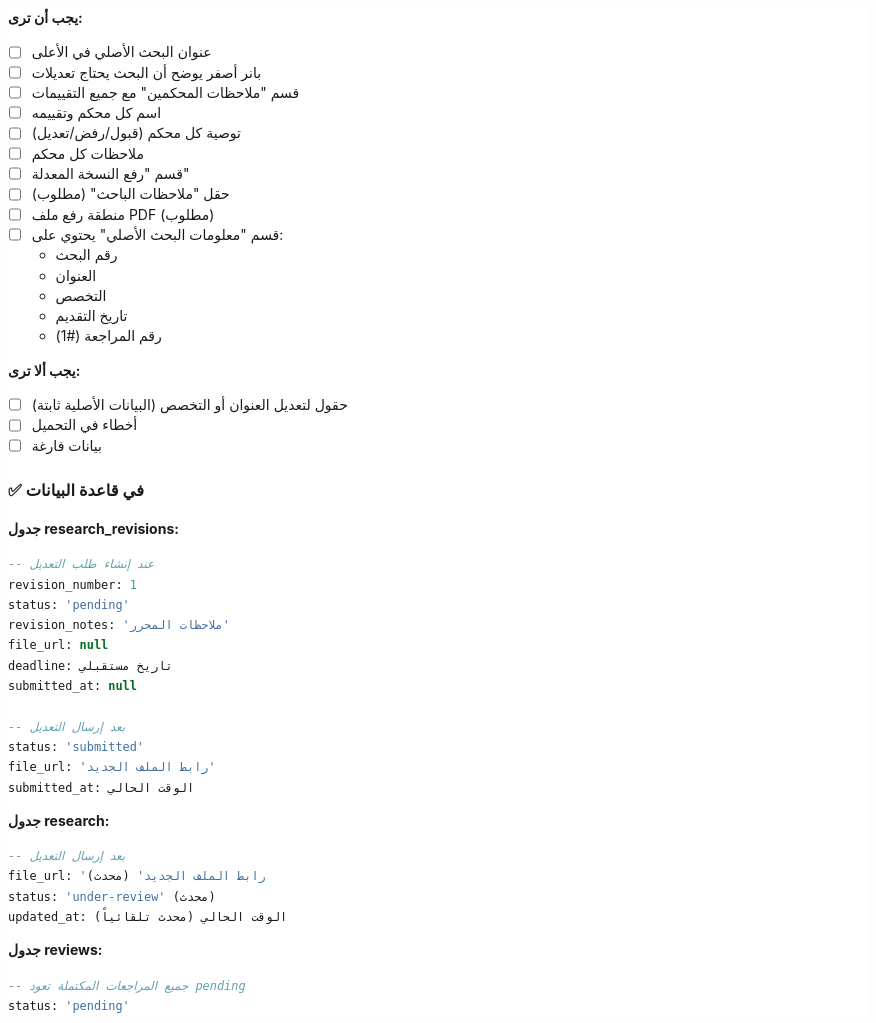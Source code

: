 **يجب أن ترى:**
- [ ] عنوان البحث الأصلي في الأعلى
- [ ] بانر أصفر يوضح أن البحث يحتاج تعديلات
- [ ] قسم "ملاحظات المحكمين" مع جميع التقييمات
- [ ] اسم كل محكم وتقييمه
- [ ] توصية كل محكم (قبول/رفض/تعديل)
- [ ] ملاحظات كل محكم
- [ ] قسم "رفع النسخة المعدلة"
- [ ] حقل "ملاحظات الباحث" (مطلوب)
- [ ] منطقة رفع ملف PDF (مطلوب)
- [ ] قسم "معلومات البحث الأصلي" يحتوي على:
  - رقم البحث
  - العنوان
  - التخصص
  - تاريخ التقديم
  - رقم المراجعة (#1)

**يجب ألا ترى:**
- [ ] حقول لتعديل العنوان أو التخصص (البيانات الأصلية ثابتة)
- [ ] أخطاء في التحميل
- [ ] بيانات فارغة

### ✅ في قاعدة البيانات

**جدول research_revisions:**
```sql
-- عند إنشاء طلب التعديل
revision_number: 1
status: 'pending'
revision_notes: 'ملاحظات المحرر'
file_url: null
deadline: تاريخ مستقبلي
submitted_at: null

-- بعد إرسال التعديل
status: 'submitted'
file_url: 'رابط الملف الجديد'
submitted_at: الوقت الحالي
```

**جدول research:**
```sql
-- بعد إرسال التعديل
file_url: 'رابط الملف الجديد' (محدث)
status: 'under-review' (محدث)
updated_at: الوقت الحالي (محدث تلقائياً)
```

**جدول reviews:**
```sql
-- جميع المراجعات المكتملة تعود pending
status: 'pending'
```
